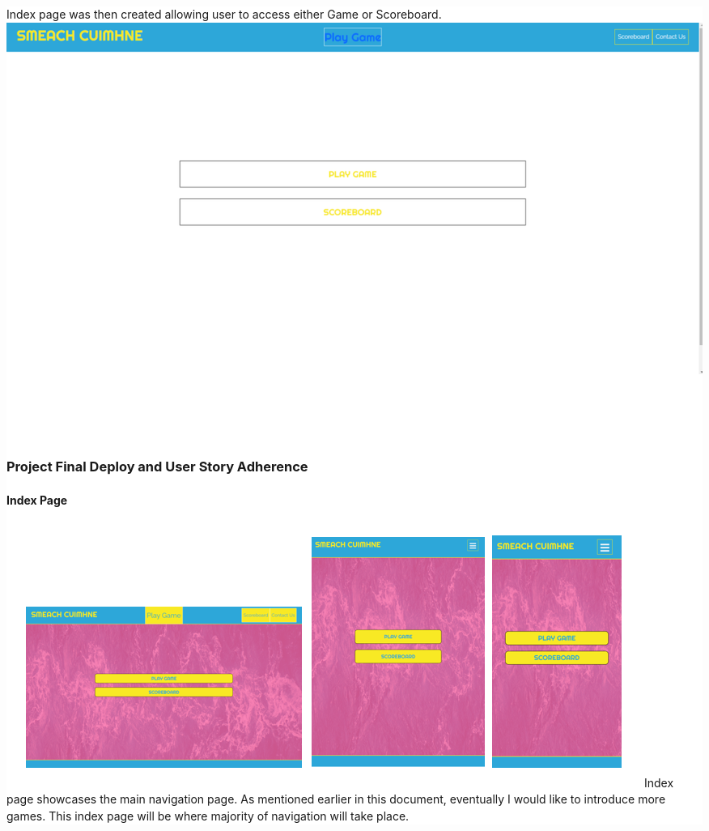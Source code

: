 
Index page was then created allowing user to access either Game or Scoreboard.
![index-early](development/indexpg-03062021.PNG)

<br>
<br>
<br>

### Project Final Deploy and User Story Adherence

#### Index Page
![index-final](development/Indexfinal.PNG)
Index page showcases the main navigation page. As mentioned earlier in this document, eventually I would like to introduce more games. This index page will be where majority of navigation will take place. 
